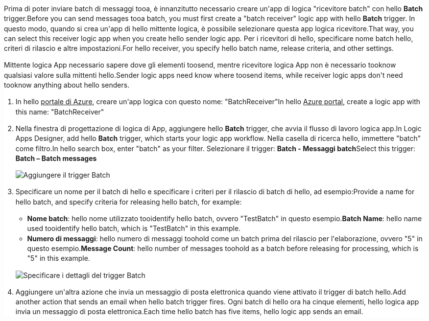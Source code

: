<span data-ttu-id="fa2ec-124">Prima di poter inviare batch di messaggi tooa, è innanzitutto necessario creare un'app di logica "ricevitore batch" con hello **Batch** trigger.</span><span class="sxs-lookup"><span data-stu-id="fa2ec-124">Before you can send messages tooa batch, you must first create a "batch receiver" logic app with hello **Batch** trigger.</span></span> <span data-ttu-id="fa2ec-125">In questo modo, quando si crea un'app di hello mittente logica, è possibile selezionare questa app logica ricevitore.</span><span class="sxs-lookup"><span data-stu-id="fa2ec-125">That way, you can select this receiver logic app when you create hello sender logic app.</span></span> <span data-ttu-id="fa2ec-126">Per i ricevitori di hello, specificare nome batch hello, criteri di rilascio e altre impostazioni.</span><span class="sxs-lookup"><span data-stu-id="fa2ec-126">For hello receiver, you specify hello batch name, release criteria, and other settings.</span></span> 

<span data-ttu-id="fa2ec-127">Mittente logica App necessario sapere dove gli elementi toosend, mentre ricevitore logica App non è necessario tooknow qualsiasi valore sulla mittenti hello.</span><span class="sxs-lookup"><span data-stu-id="fa2ec-127">Sender logic apps need know where toosend items, while receiver logic apps don't need tooknow anything about hello senders.</span></span>

1. <span data-ttu-id="fa2ec-128">In hello [portale di Azure](https://portal.azure.com), creare un'app logica con questo nome: "BatchReceiver"</span><span class="sxs-lookup"><span data-stu-id="fa2ec-128">In hello [Azure portal](https://portal.azure.com), create a logic app with this name: "BatchReceiver"</span></span> 

2. <span data-ttu-id="fa2ec-129">Nella finestra di progettazione di logica di App, aggiungere hello **Batch** trigger, che avvia il flusso di lavoro logica app.</span><span class="sxs-lookup"><span data-stu-id="fa2ec-129">In Logic Apps Designer, add hello **Batch** trigger, which starts your logic app workflow.</span></span> <span data-ttu-id="fa2ec-130">Nella casella di ricerca hello, immettere "batch" come filtro.</span><span class="sxs-lookup"><span data-stu-id="fa2ec-130">In hello search box, enter "batch" as your filter.</span></span> <span data-ttu-id="fa2ec-131">Selezionare il trigger: **Batch - Messaggi batch**</span><span class="sxs-lookup"><span data-stu-id="fa2ec-131">Select this trigger: **Batch – Batch messages**</span></span>

   ![Aggiungere il trigger Batch](./media/logic-apps-batch-process-send-receive-messages/add-batch-receiver-trigger.png)

3. <span data-ttu-id="fa2ec-133">Specificare un nome per il batch di hello e specificare i criteri per il rilascio di batch di hello, ad esempio:</span><span class="sxs-lookup"><span data-stu-id="fa2ec-133">Provide a name for hello batch, and specify criteria for releasing hello batch, for example:</span></span>

   * <span data-ttu-id="fa2ec-134">**Nome batch**: hello nome utilizzato tooidentify hello batch, ovvero "TestBatch" in questo esempio.</span><span class="sxs-lookup"><span data-stu-id="fa2ec-134">**Batch Name**: hello name used tooidentify hello batch, which is "TestBatch" in this example.</span></span>
   * <span data-ttu-id="fa2ec-135">**Numero di messaggi**: hello numero di messaggi toohold come un batch prima del rilascio per l'elaborazione, ovvero "5" in questo esempio.</span><span class="sxs-lookup"><span data-stu-id="fa2ec-135">**Message Count**: hello number of messages toohold as a batch before releasing for processing, which is "5" in this example.</span></span>

   ![Specificare i dettagli del trigger Batch](./media/logic-apps-batch-process-send-receive-messages/receive-batch-trigger-details.png)

4. <span data-ttu-id="fa2ec-137">Aggiungere un'altra azione che invia un messaggio di posta elettronica quando viene attivato il trigger di batch hello.</span><span class="sxs-lookup"><span data-stu-id="fa2ec-137">Add another action that sends an email when hello batch trigger fires.</span></span> <span data-ttu-id="fa2ec-138">Ogni batch di hello ora ha cinque elementi, hello logica app invia un messaggio di posta elettronica.</span><span class="sxs-lookup"><span data-stu-id="fa2ec-138">Each time hello batch has five items, hello logic app sends an email.</span></span>
